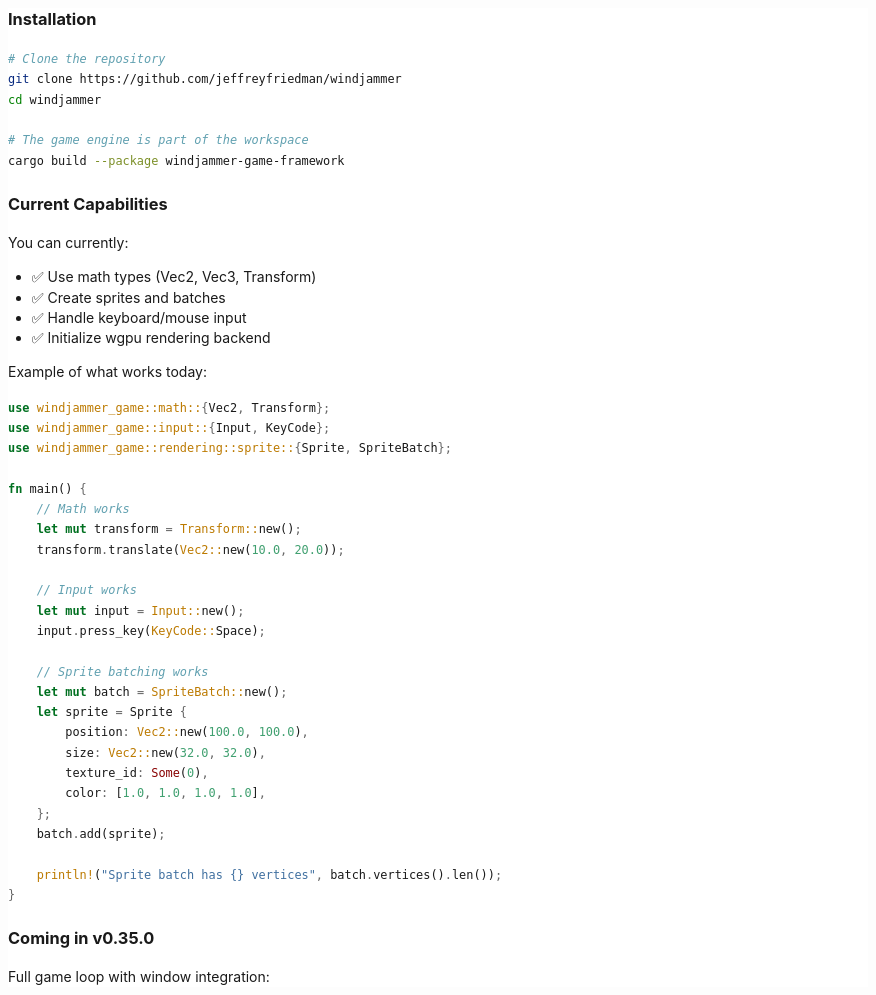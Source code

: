 ### Installation

```bash
# Clone the repository
git clone https://github.com/jeffreyfriedman/windjammer
cd windjammer

# The game engine is part of the workspace
cargo build --package windjammer-game-framework
```

### Current Capabilities

You can currently:
- ✅ Use math types (Vec2, Vec3, Transform)
- ✅ Create sprites and batches
- ✅ Handle keyboard/mouse input
- ✅ Initialize wgpu rendering backend

Example of what works today:

```rust
use windjammer_game::math::{Vec2, Transform};
use windjammer_game::input::{Input, KeyCode};
use windjammer_game::rendering::sprite::{Sprite, SpriteBatch};

fn main() {
    // Math works
    let mut transform = Transform::new();
    transform.translate(Vec2::new(10.0, 20.0));
    
    // Input works
    let mut input = Input::new();
    input.press_key(KeyCode::Space);
    
    // Sprite batching works
    let mut batch = SpriteBatch::new();
    let sprite = Sprite {
        position: Vec2::new(100.0, 100.0),
        size: Vec2::new(32.0, 32.0),
        texture_id: Some(0),
        color: [1.0, 1.0, 1.0, 1.0],
    };
    batch.add(sprite);
    
    println!("Sprite batch has {} vertices", batch.vertices().len());
}
```

### Coming in v0.35.0

Full game loop with window integration:

